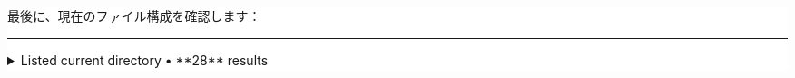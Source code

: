 
最後に、現在のファイル構成を確認します：

---

<details>
            <summary>Listed current directory • **28** results</summary>
        
| Name |
|-------|
| 📄 `README.md` |
| 📄 `VR自動復旧サービス起動.bat` |
| 📄 `vr_auto_recovery_service.py` |
| 📄 `VR監視ダッシュボード起動.bat` |
| 📄 `requirements.txt` |
| 📄 `vr_system_monitor.py` |
| 📁 `.specstory` |
| 📄 `VirtualDesktop_VRChat_Optimization_Log_20250528_052219.txt` |
| 📄 `VirtualDesktop_VRChat_Optimization_Log_20250526_154913.txt` |
| 📄 `VR環境最適化_使用方法.txt` |
| 📄 `VirtualDesktop_VR最適化_通常実行.bat` |
| 📄 `VirtualDesktop_VRChat_Optimizer_NoAdmin.ps1` |
| 📄 `VRChat_VR_Optimizer_NoAdmin.ps1` |
| 📄 `VRパフォーマンス監視_通常実行.bat` |
| 📄 `VRChat_VR_Performance_Monitor_NoAdmin_Fixed.ps1` |
| 📄 `VR環境最適化_通常実行版ガイド.txt` |
| 📄 `VirtualDesktop_VRChat_Optimization_Log_20250526_123803.txt` |
| 📄 `VRChat_VR_最適化_通常実行.bat` |
| 📄 `fix_admin_check.py` |
| 📄 `.gitignore` |
| 📄 `.cursorindexingignore` |
| 📄 `VirtualDesktop_VRChat_Optimizer_Clean.ps1` |
| 📄 `VRChat_VR_Optimizer_Clean.ps1` |
| 📄 `Virtual Desktop専用ガイド.txt` |
| 📄 `VRChat_VR_Optimizer_Fixed.ps1` |
| 📄 `VR環境専用ガイド.txt` |
| 📄 `vrchat_vr_fps_analyzer.py` |
| 📄 `VRChat_VR_Performance_Monitor.ps1` |
